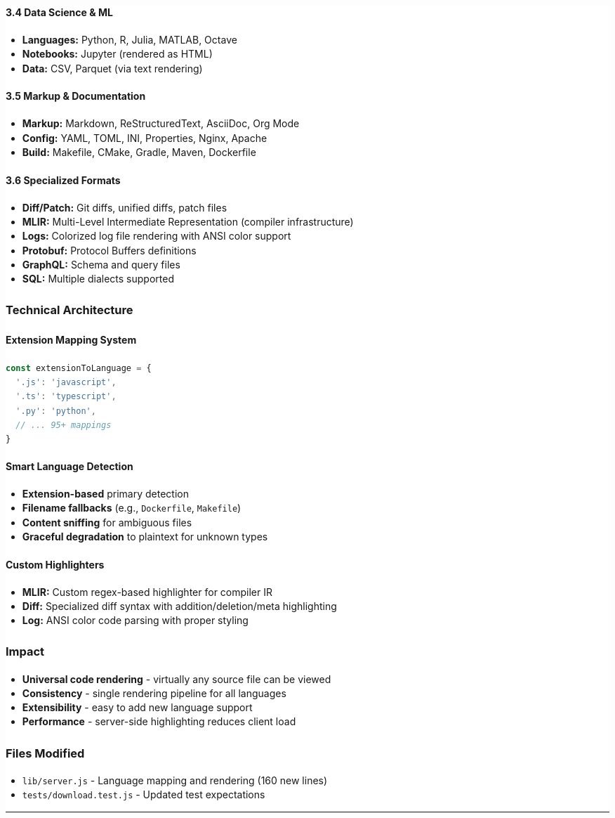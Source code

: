 #### 3.4 Data Science & ML
- **Languages:** Python, R, Julia, MATLAB, Octave
- **Notebooks:** Jupyter (rendered as HTML)
- **Data:** CSV, Parquet (via text rendering)

#### 3.5 Markup & Documentation
- **Markup:** Markdown, ReStructuredText, AsciiDoc, Org Mode
- **Config:** YAML, TOML, INI, Properties, Nginx, Apache
- **Build:** Makefile, CMake, Gradle, Maven, Dockerfile

#### 3.6 Specialized Formats
- **Diff/Patch:** Git diffs, unified diffs, patch files
- **MLIR:** Multi-Level Intermediate Representation (compiler infrastructure)
- **Logs:** Colorized log file rendering with ANSI color support
- **Protobuf:** Protocol Buffers definitions
- **GraphQL:** Schema and query files
- **SQL:** Multiple dialects supported

### Technical Architecture

#### Extension Mapping System
```javascript
const extensionToLanguage = {
  '.js': 'javascript',
  '.ts': 'typescript',
  '.py': 'python',
  // ... 95+ mappings
}
```

#### Smart Language Detection
- **Extension-based** primary detection
- **Filename fallbacks** (e.g., `Dockerfile`, `Makefile`)
- **Content sniffing** for ambiguous files
- **Graceful degradation** to plaintext for unknown types

#### Custom Highlighters
- **MLIR:** Custom regex-based highlighter for compiler IR
- **Diff:** Specialized diff syntax with addition/deletion/meta highlighting
- **Log:** ANSI color code parsing with proper styling

### Impact
- **Universal code rendering** - virtually any source file can be viewed
- **Consistency** - single rendering pipeline for all languages
- **Extensibility** - easy to add new language support
- **Performance** - server-side highlighting reduces client load

### Files Modified
- `lib/server.js` - Language mapping and rendering (160 new lines)
- `tests/download.test.js` - Updated test expectations

---